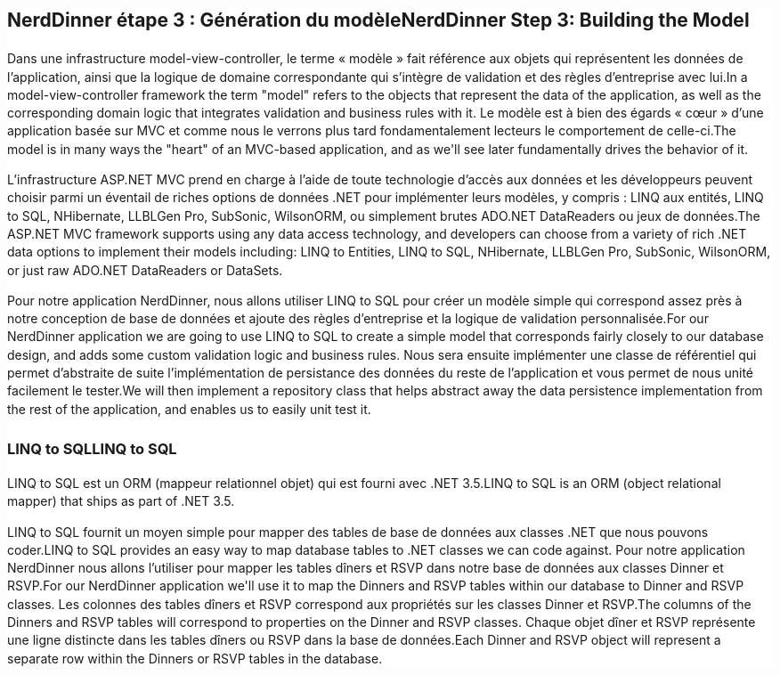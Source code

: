 ## <a name="nerddinner-step-3-building-the-model"></a><span data-ttu-id="c6e3b-109">NerdDinner étape 3 : Génération du modèle</span><span class="sxs-lookup"><span data-stu-id="c6e3b-109">NerdDinner Step 3: Building the Model</span></span>

<span data-ttu-id="c6e3b-110">Dans une infrastructure model-view-controller, le terme « modèle » fait référence aux objets qui représentent les données de l’application, ainsi que la logique de domaine correspondante qui s’intègre de validation et des règles d’entreprise avec lui.</span><span class="sxs-lookup"><span data-stu-id="c6e3b-110">In a model-view-controller framework the term "model" refers to the objects that represent the data of the application, as well as the corresponding domain logic that integrates validation and business rules with it.</span></span> <span data-ttu-id="c6e3b-111">Le modèle est à bien des égards « cœur » d’une application basée sur MVC et comme nous le verrons plus tard fondamentalement lecteurs le comportement de celle-ci.</span><span class="sxs-lookup"><span data-stu-id="c6e3b-111">The model is in many ways the "heart" of an MVC-based application, and as we'll see later fundamentally drives the behavior of it.</span></span>

<span data-ttu-id="c6e3b-112">L’infrastructure ASP.NET MVC prend en charge à l’aide de toute technologie d’accès aux données et les développeurs peuvent choisir parmi un éventail de riches options de données .NET pour implémenter leurs modèles, y compris : LINQ aux entités, LINQ to SQL, NHibernate, LLBLGen Pro, SubSonic, WilsonORM, ou simplement brutes ADO.NET DataReaders ou jeux de données.</span><span class="sxs-lookup"><span data-stu-id="c6e3b-112">The ASP.NET MVC framework supports using any data access technology, and developers can choose from a variety of rich .NET data options to implement their models including: LINQ to Entities, LINQ to SQL, NHibernate, LLBLGen Pro, SubSonic, WilsonORM, or just raw ADO.NET DataReaders or DataSets.</span></span>

<span data-ttu-id="c6e3b-113">Pour notre application NerdDinner, nous allons utiliser LINQ to SQL pour créer un modèle simple qui correspond assez près à notre conception de base de données et ajoute des règles d’entreprise et la logique de validation personnalisée.</span><span class="sxs-lookup"><span data-stu-id="c6e3b-113">For our NerdDinner application we are going to use LINQ to SQL to create a simple model that corresponds fairly closely to our database design, and adds some custom validation logic and business rules.</span></span> <span data-ttu-id="c6e3b-114">Nous sera ensuite implémenter une classe de référentiel qui permet d’abstraite de suite l’implémentation de persistance des données du reste de l’application et vous permet de nous unité facilement le tester.</span><span class="sxs-lookup"><span data-stu-id="c6e3b-114">We will then implement a repository class that helps abstract away the data persistence implementation from the rest of the application, and enables us to easily unit test it.</span></span>

### <a name="linq-to-sql"></a><span data-ttu-id="c6e3b-115">LINQ to SQL</span><span class="sxs-lookup"><span data-stu-id="c6e3b-115">LINQ to SQL</span></span>

<span data-ttu-id="c6e3b-116">LINQ to SQL est un ORM (mappeur relationnel objet) qui est fourni avec .NET 3.5.</span><span class="sxs-lookup"><span data-stu-id="c6e3b-116">LINQ to SQL is an ORM (object relational mapper) that ships as part of .NET 3.5.</span></span>

<span data-ttu-id="c6e3b-117">LINQ to SQL fournit un moyen simple pour mapper des tables de base de données aux classes .NET que nous pouvons coder.</span><span class="sxs-lookup"><span data-stu-id="c6e3b-117">LINQ to SQL provides an easy way to map database tables to .NET classes we can code against.</span></span> <span data-ttu-id="c6e3b-118">Pour notre application NerdDinner nous allons l’utiliser pour mapper les tables dîners et RSVP dans notre base de données aux classes Dinner et RSVP.</span><span class="sxs-lookup"><span data-stu-id="c6e3b-118">For our NerdDinner application we'll use it to map the Dinners and RSVP tables within our database to Dinner and RSVP classes.</span></span> <span data-ttu-id="c6e3b-119">Les colonnes des tables dîners et RSVP correspond aux propriétés sur les classes Dinner et RSVP.</span><span class="sxs-lookup"><span data-stu-id="c6e3b-119">The columns of the Dinners and RSVP tables will correspond to properties on the Dinner and RSVP classes.</span></span> <span data-ttu-id="c6e3b-120">Chaque objet dîner et RSVP représente une ligne distincte dans les tables dîners ou RSVP dans la base de données.</span><span class="sxs-lookup"><span data-stu-id="c6e3b-120">Each Dinner and RSVP object will represent a separate row within the Dinners or RSVP tables in the database.</span></span>
